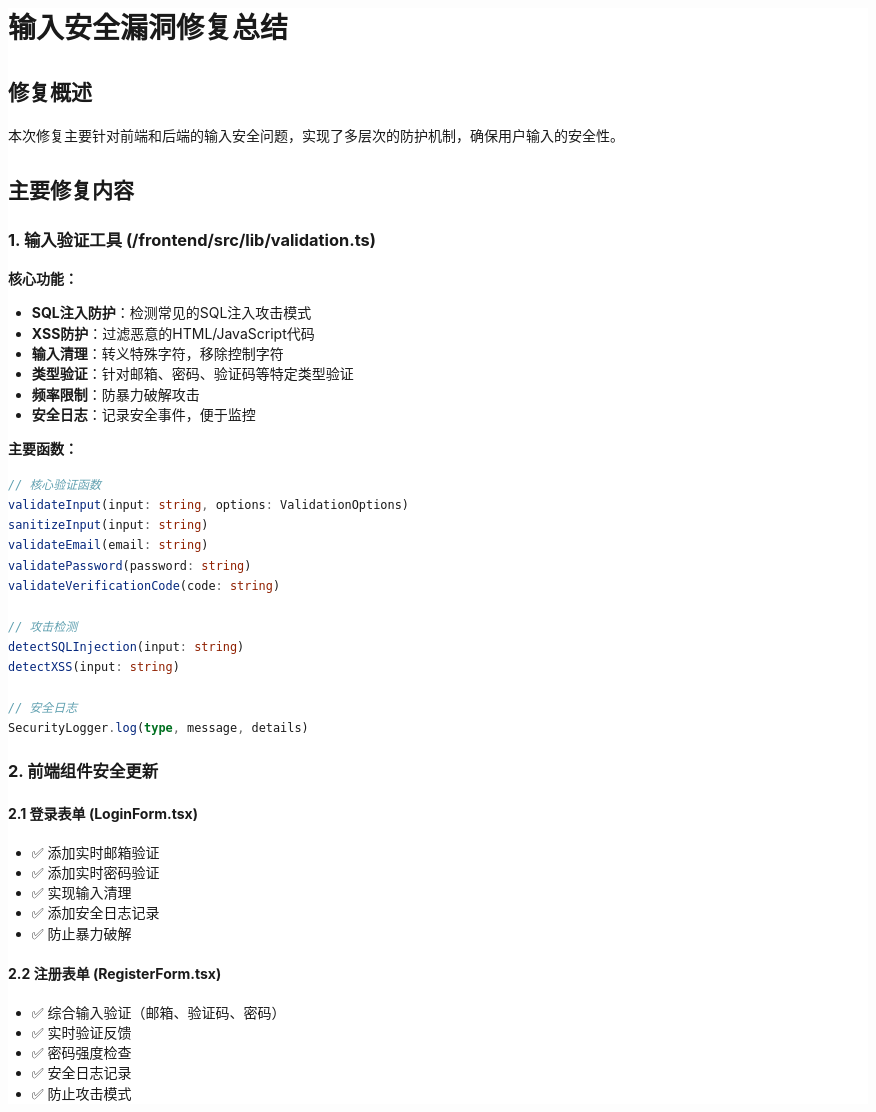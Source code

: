# 输入安全漏洞修复总结

## 修复概述

本次修复主要针对前端和后端的输入安全问题，实现了多层次的防护机制，确保用户输入的安全性。

## 主要修复内容

### 1. 输入验证工具 (/frontend/src/lib/validation.ts)

**核心功能：**
- **SQL注入防护**：检测常见的SQL注入攻击模式
- **XSS防护**：过滤恶意的HTML/JavaScript代码
- **输入清理**：转义特殊字符，移除控制字符
- **类型验证**：针对邮箱、密码、验证码等特定类型验证
- **频率限制**：防暴力破解攻击
- **安全日志**：记录安全事件，便于监控

**主要函数：**
```typescript
// 核心验证函数
validateInput(input: string, options: ValidationOptions)
sanitizeInput(input: string)
validateEmail(email: string)
validatePassword(password: string)
validateVerificationCode(code: string)

// 攻击检测
detectSQLInjection(input: string)
detectXSS(input: string)

// 安全日志
SecurityLogger.log(type, message, details)
```

### 2. 前端组件安全更新

#### 2.1 登录表单 (LoginForm.tsx)
- ✅ 添加实时邮箱验证
- ✅ 添加实时密码验证
- ✅ 实现输入清理
- ✅ 添加安全日志记录
- ✅ 防止暴力破解

#### 2.2 注册表单 (RegisterForm.tsx)
- ✅ 综合输入验证（邮箱、验证码、密码）
- ✅ 实时验证反馈
- ✅ 密码强度检查
- ✅ 安全日志记录
- ✅ 防止攻击模式
